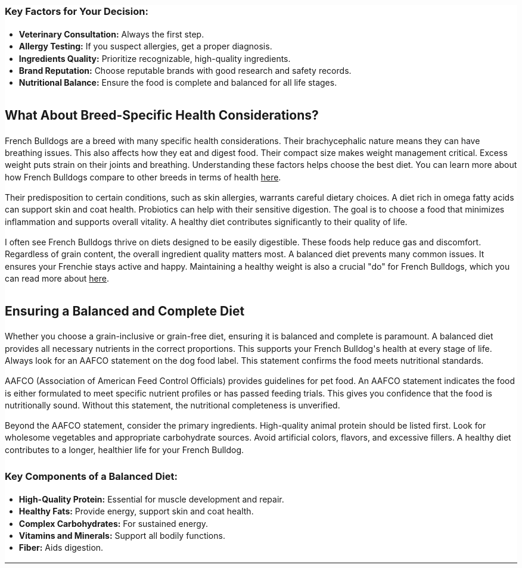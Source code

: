 ### Key Factors for Your Decision:

*   **Veterinary Consultation:** Always the first step.
*   **Allergy Testing:** If you suspect allergies, get a proper diagnosis.
*   **Ingredients Quality:** Prioritize recognizable, high-quality ingredients.
*   **Brand Reputation:** Choose reputable brands with good research and safety records.
*   **Nutritional Balance:** Ensure the food is complete and balanced for all life stages.

## What About Breed-Specific Health Considerations?

French Bulldogs are a breed with many specific health considerations. Their brachycephalic nature means they can have breathing issues. This also affects how they eat and digest food. Their compact size makes weight management critical. Excess weight puts strain on their joints and breathing. Understanding these factors helps choose the best diet. You can learn more about how French Bulldogs compare to other breeds in terms of health [here](https://beacleaner.com/do-french-bulldogs-have-the-same-health-problems-as-english-bulldogs).

Their predisposition to certain conditions, such as skin allergies, warrants careful dietary choices. A diet rich in omega fatty acids can support skin and coat health. Probiotics can help with their sensitive digestion. The goal is to choose a food that minimizes inflammation and supports overall vitality. A healthy diet contributes significantly to their quality of life.

I often see French Bulldogs thrive on diets designed to be easily digestible. These foods help reduce gas and discomfort. Regardless of grain content, the overall ingredient quality matters most. A balanced diet prevents many common issues. It ensures your Frenchie stays active and happy. Maintaining a healthy weight is also a crucial "do" for French Bulldogs, which you can read more about [here](https://beacleaner.com/what-are-the-dos-and-donts-of-french-bulldogs).

## Ensuring a Balanced and Complete Diet

Whether you choose a grain-inclusive or grain-free diet, ensuring it is balanced and complete is paramount. A balanced diet provides all necessary nutrients in the correct proportions. This supports your French Bulldog's health at every stage of life. Always look for an AAFCO statement on the dog food label. This statement confirms the food meets nutritional standards.

AAFCO (Association of American Feed Control Officials) provides guidelines for pet food. An AAFCO statement indicates the food is either formulated to meet specific nutrient profiles or has passed feeding trials. This gives you confidence that the food is nutritionally sound. Without this statement, the nutritional completeness is unverified.

Beyond the AAFCO statement, consider the primary ingredients. High-quality animal protein should be listed first. Look for wholesome vegetables and appropriate carbohydrate sources. Avoid artificial colors, flavors, and excessive fillers. A healthy diet contributes to a longer, healthier life for your French Bulldog.

### Key Components of a Balanced Diet:

*   **High-Quality Protein:** Essential for muscle development and repair.
*   **Healthy Fats:** Provide energy, support skin and coat health.
*   **Complex Carbohydrates:** For sustained energy.
*   **Vitamins and Minerals:** Support all bodily functions.
*   **Fiber:** Aids digestion.

---